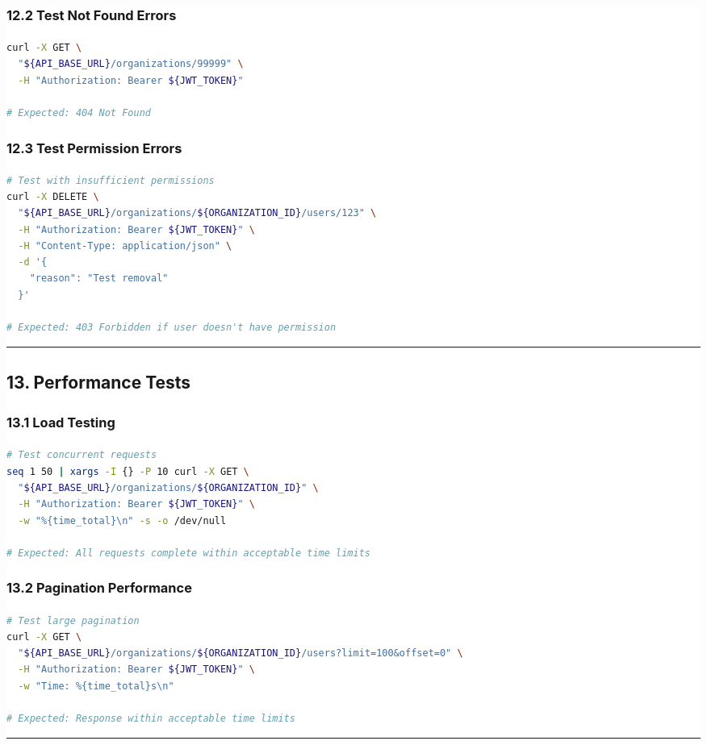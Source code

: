 
### 12.2 Test Not Found Errors
```bash
curl -X GET \
  "${API_BASE_URL}/organizations/99999" \
  -H "Authorization: Bearer ${JWT_TOKEN}"

# Expected: 404 Not Found
```

### 12.3 Test Permission Errors
```bash
# Test with insufficient permissions
curl -X DELETE \
  "${API_BASE_URL}/organizations/${ORGANIZATION_ID}/users/123" \
  -H "Authorization: Bearer ${JWT_TOKEN}" \
  -H "Content-Type: application/json" \
  -d '{
    "reason": "Test removal"
  }'

# Expected: 403 Forbidden if user doesn't have permission
```

---

## 13. Performance Tests

### 13.1 Load Testing
```bash
# Test concurrent requests
seq 1 50 | xargs -I {} -P 10 curl -X GET \
  "${API_BASE_URL}/organizations/${ORGANIZATION_ID}" \
  -H "Authorization: Bearer ${JWT_TOKEN}" \
  -w "%{time_total}\n" -s -o /dev/null

# Expected: All requests complete within acceptable time limits
```

### 13.2 Pagination Performance
```bash
# Test large pagination
curl -X GET \
  "${API_BASE_URL}/organizations/${ORGANIZATION_ID}/users?limit=100&offset=0" \
  -H "Authorization: Bearer ${JWT_TOKEN}" \
  -w "Time: %{time_total}s\n"

# Expected: Response within acceptable time limits
```

---
